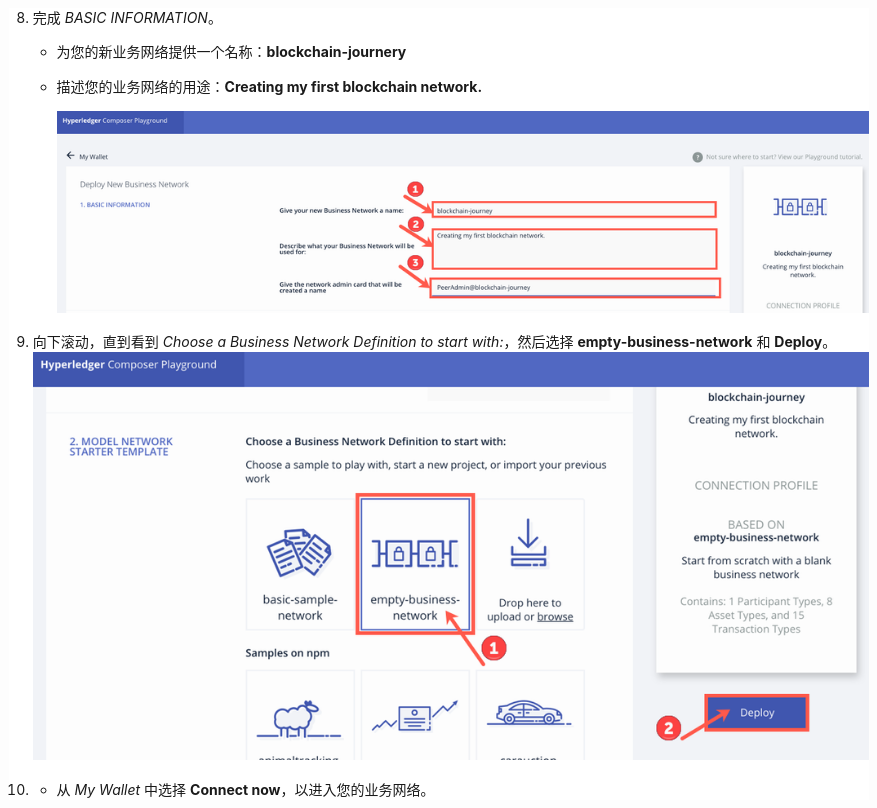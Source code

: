 8. 完成 *BASIC INFORMATION*。

   * 为您的新业务网络提供一个名称：**blockchain-journery**

   * 描述您的业务网络的用途：**Creating my first blockchain network.**

     ![完成基本信息](images/basicinfo.png)

9. 向下滚动，直到看到 *Choose a Business Network Definition to start with:*，然后选择 **empty-business-network** 和 **Deploy**。
   ![单击 empty-business-network 和 Deploy。](images/EmptyBusinessNetwork.png)

10. * 从 *My Wallet* 中选择 **Connect now**，以进入您的业务网络。
